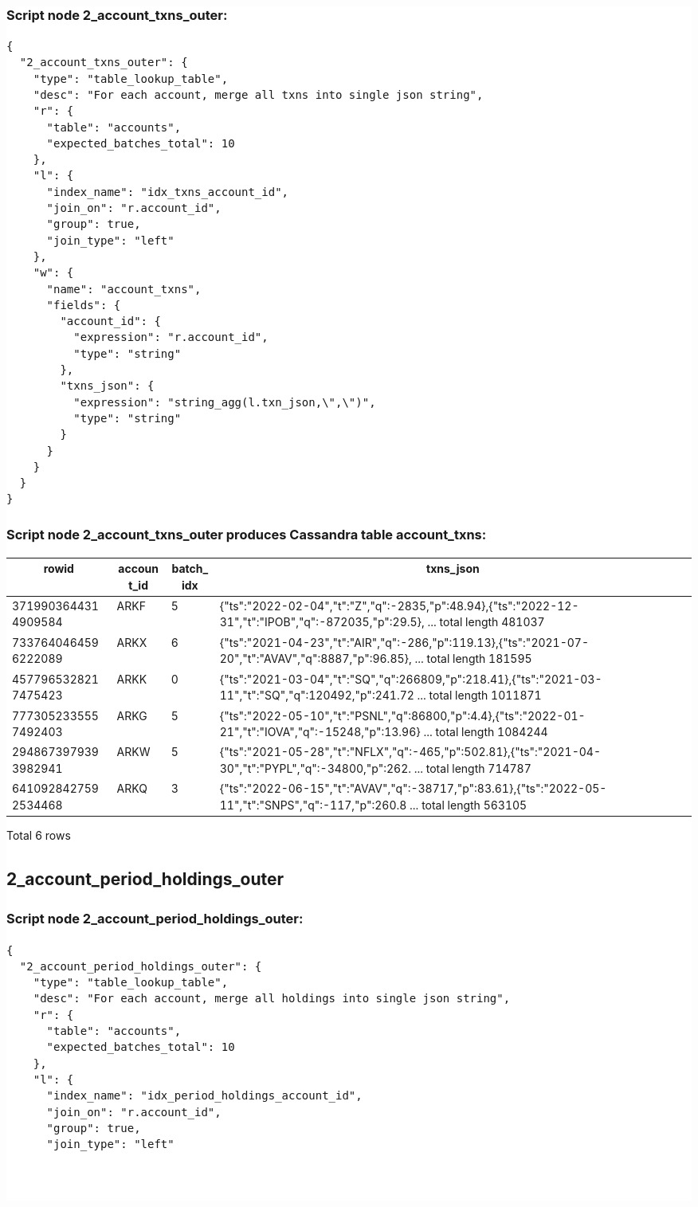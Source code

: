 ### Script node 2_account_txns_outer:
<pre id="json">{
  "2_account_txns_outer": {
    "type": "table_lookup_table",
    "desc": "For each account, merge all txns into single json string",
    "r": {
      "table": "accounts",
      "expected_batches_total": 10
    },
    "l": {
      "index_name": "idx_txns_account_id",
      "join_on": "r.account_id",
      "group": true,
      "join_type": "left"
    },
    "w": {
      "name": "account_txns",
      "fields": {
        "account_id": {
          "expression": "r.account_id",
          "type": "string"
        },
        "txns_json": {
          "expression": "string_agg(l.txn_json,\",\")",
          "type": "string"
        }
      }
    }
  }
}</pre>
### Script node 2_account_txns_outer produces Cassandra table account_txns:
| rowid | account_id | batch_idx | txns_json |
| --- | --- | --- | --- |
| 3719903644314909584 | ARKF | 5 | {"ts":"2022-02-04","t":"Z","q":-2835,"p":48.94},{"ts":"2022-12-31","t":"IPOB","q":-872035,"p":29.5}, ... total length 481037 |
| 7337640464596222089 | ARKX | 6 | {"ts":"2021-04-23","t":"AIR","q":-286,"p":119.13},{"ts":"2021-07-20","t":"AVAV","q":8887,"p":96.85}, ... total length 181595 |
| 4577965328217475423 | ARKK | 0 | {"ts":"2021-03-04","t":"SQ","q":266809,"p":218.41},{"ts":"2021-03-11","t":"SQ","q":120492,"p":241.72 ... total length 1011871 |
| 7773052335557492403 | ARKG | 5 | {"ts":"2022-05-10","t":"PSNL","q":86800,"p":4.4},{"ts":"2022-01-21","t":"IOVA","q":-15248,"p":13.96} ... total length 1084244 |
| 2948673979393982941 | ARKW | 5 | {"ts":"2021-05-28","t":"NFLX","q":-465,"p":502.81},{"ts":"2021-04-30","t":"PYPL","q":-34800,"p":262. ... total length 714787 |
| 6410928427592534468 | ARKQ | 3 | {"ts":"2022-06-15","t":"AVAV","q":-38717,"p":83.61},{"ts":"2022-05-11","t":"SNPS","q":-117,"p":260.8 ... total length 563105 |
Total 6 rows
## 2_account_period_holdings_outer
### Script node 2_account_period_holdings_outer:
<pre id="json">{
  "2_account_period_holdings_outer": {
    "type": "table_lookup_table",
    "desc": "For each account, merge all holdings into single json string",
    "r": {
      "table": "accounts",
      "expected_batches_total": 10
    },
    "l": {
      "index_name": "idx_period_holdings_account_id",
      "join_on": "r.account_id",
      "group": true,
      "join_type": "left"